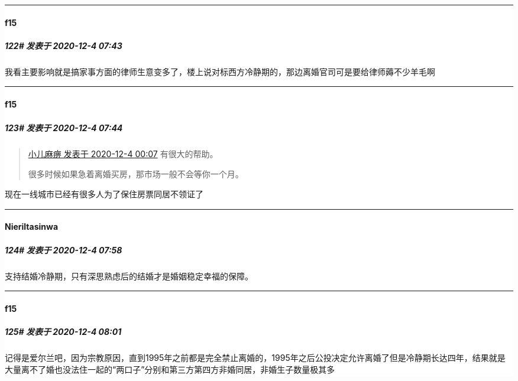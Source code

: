 



*****

####  f15  
##### 122#       发表于 2020-12-4 07:43




我看主要影响就是搞家事方面的律师生意变多了，楼上说对标西方冷静期的，那边离婚官司可是要给律师薅不少羊毛啊







*****

####  f15  
##### 123#       发表于 2020-12-4 07:44



<blockquote><a href="httphttps://bbs.saraba1st.com/2b/forum.php?mod=redirect&amp;goto=findpost&amp;pid=49602747&amp;ptid=1975567" target="_blank">小儿麻痹 发表于 2020-12-4 00:07</a>
有很大的帮助。


很多时候如果急着离婚买房，那市场一般不会等你一个月。</blockquote>
现在一线城市已经有很多人为了保住房票同居不领证了







*****

####  Nieriltasinwa  
##### 124#       发表于 2020-12-4 07:58




支持结婚冷静期，只有深思熟虑后的结婚才是婚姻稳定幸福的保障。







*****

####  f15  
##### 125#       发表于 2020-12-4 08:01




记得是爱尔兰吧，因为宗教原因，直到1995年之前都是完全禁止离婚的，1995年之后公投决定允许离婚了但是冷静期长达四年，结果就是大量离不了婚也没法住一起的“两口子”分别和第三方第四方非婚同居，非婚生子数量极其多


